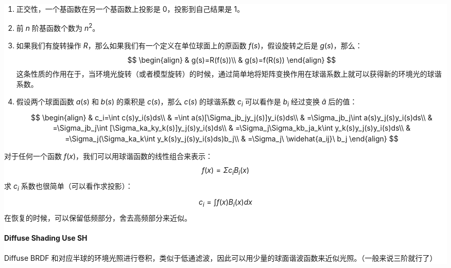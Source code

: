 1. 正交性，一个基函数在另一个基函数上投影是 0，投影到自己结果是 1。

2. 前 $n$ 阶基函数个数为 $n^2$。

3. 如果我们有旋转操作 $R$，那么如果我们有一个定义在单位球面上的原函数 $f(s)$，假设旋转之后是 $g(s)$，那么：
   $$
   \begin{align}
   & g(s)=R(f(s))\\
   & g(s)=f(R(s))
   \end{align}
   $$
   这条性质的作用在于，当环境光旋转（或者模型旋转）的时候，通过简单地将矩阵变换作用在球谐系数上就可以获得新的环境光的球谐系数。

4. 假设两个球面函数 $a(s)$ 和 $b(s)$ 的乘积是 $c(s)$，那么 $c(s)$ 的球谐系数 $c_i$ 可以看作是 $b_i$ 经过变换 $\hat{a}$ 后的值：
   $$
   \begin{align}
   & c_i=\int c(s)y_i(s)ds\\
   & =\int a(s)[\Sigma_jb_jy_j(s)]y_i(s)ds\\
   & =\Sigma_jb_j\int a(s)y_j(s)y_i(s)ds\\
   & =\Sigma_jb_j\int [\Sigma_ka_ky_k(s)]y_j(s)y_i(s)ds\\
   & =\Sigma_j\Sigma_kb_ja_k\int y_k(s)y_j(s)y_i(s)ds\\
   & =\Sigma_j(\Sigma_ka_k\int y_k(s)y_j(s)y_i(s)ds)b_j\\
   & =\Sigma_j\ \widehat{a_ij}\ b_j
   \end{align}
   $$

对于任何一个函数 $f(x)$，我们可以用球谐函数的线性组合来表示：
$$
f(x)=\Sigma c_iB_i(x)
$$
求 $c_i$ 系数也很简单（可以看作求投影）：
$$
c_i=\int f(x)B_i(x) dx
$$
在恢复的时候，可以保留低频部分，舍去高频部分来近似。



#### Diffuse Shading Use SH

Diffuse BRDF 和对应半球的环境光照进行卷积，类似于低通滤波，因此可以用少量的球面谐波函数来近似光照。（一般来说三阶就行了）
